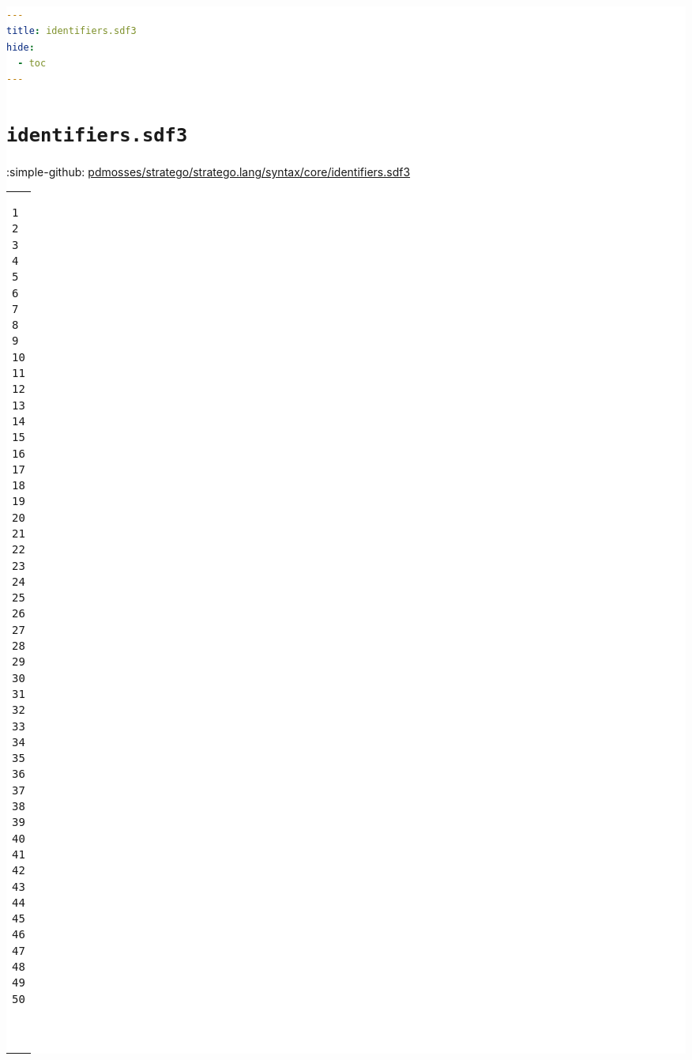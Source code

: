 ```yaml
---
title: identifiers.sdf3
hide:
  - toc
---
```


# `identifiers.sdf3`

:simple-github: [pdmosses/stratego/stratego.lang/syntax/core/identifiers.sdf3]

[pdmosses/stratego/stratego.lang/syntax/core/identifiers.sdf3]: https://github.com/pdmosses/stratego/blob/master/stratego.lang/syntax/core/identifiers.sdf3 "The source file on GitHub"

<div class="sdf3"><table class="highlighttable"><tbody><tr><td class="linenos"><div class="linenodiv"><pre><span></span>1
2
3
4
5
6
7
8
9
10
11
12
13
14
15
16
17
18
19
20
21
22
23
24
25
26
27
28
29
30
31
32
33
34
35
36
37
38
39
40
41
42
43
44
45
46
47
48
49
50